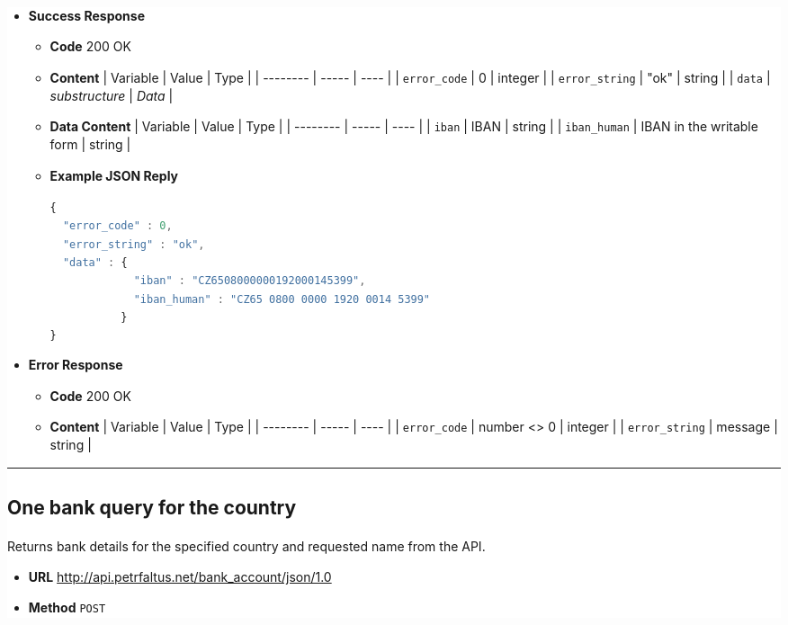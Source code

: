 -   **Success Response**
    -   **Code**
        200 OK

    -   **Content**
        | Variable       | Value          | Type    |
        | --------       | -----          | ----    |
        | `error_code`   | 0              | integer |
        | `error_string` | "ok"           | string  |
        | `data`         | *substructure* | *Data*  |

    -   **Data Content**
        | Variable     | Value                     | Type   |
        | --------     | -----                     | ----   |
        | `iban`       | IBAN                      | string |
        | `iban_human` | IBAN in the writable form | string |

    -   **Example JSON Reply**
        ```javascript
        {
          "error_code" : 0,
          "error_string" : "ok",
          "data" : {
                     "iban" : "CZ6508000000192000145399",
                     "iban_human" : "CZ65 0800 0000 1920 0014 5399"
                   }
        }
        ```

-   **Error Response**
    -   **Code**
        200 OK

    -   **Content**
        | Variable       | Value       | Type    |
        | --------       | -----       | ----    |
        | `error_code`   | number <> 0 | integer |
        | `error_string` | message     | string  |

---
## One bank query for the country
Returns bank details for the specified country and requested name from the API.

-   **URL**
    <http://api.petrfaltus.net/bank_account/json/1.0>

-   **Method**
    `POST`
